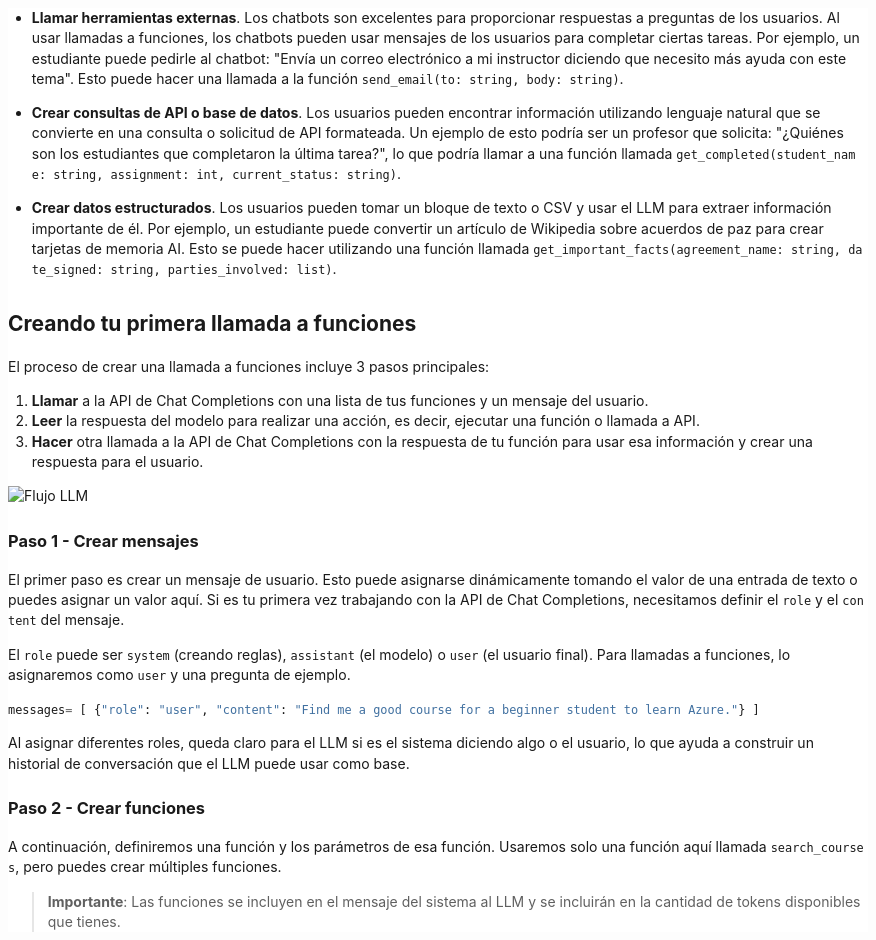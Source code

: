- **Llamar herramientas externas**. Los chatbots son excelentes para proporcionar respuestas a preguntas de los usuarios. Al usar llamadas a funciones, los chatbots pueden usar mensajes de los usuarios para completar ciertas tareas. Por ejemplo, un estudiante puede pedirle al chatbot: "Envía un correo electrónico a mi instructor diciendo que necesito más ayuda con este tema". Esto puede hacer una llamada a la función `send_email(to: string, body: string)`.

- **Crear consultas de API o base de datos**. Los usuarios pueden encontrar información utilizando lenguaje natural que se convierte en una consulta o solicitud de API formateada. Un ejemplo de esto podría ser un profesor que solicita: "¿Quiénes son los estudiantes que completaron la última tarea?", lo que podría llamar a una función llamada `get_completed(student_name: string, assignment: int, current_status: string)`.

- **Crear datos estructurados**. Los usuarios pueden tomar un bloque de texto o CSV y usar el LLM para extraer información importante de él. Por ejemplo, un estudiante puede convertir un artículo de Wikipedia sobre acuerdos de paz para crear tarjetas de memoria AI. Esto se puede hacer utilizando una función llamada `get_important_facts(agreement_name: string, date_signed: string, parties_involved: list)`.

## Creando tu primera llamada a funciones

El proceso de crear una llamada a funciones incluye 3 pasos principales:

1. **Llamar** a la API de Chat Completions con una lista de tus funciones y un mensaje del usuario.
2. **Leer** la respuesta del modelo para realizar una acción, es decir, ejecutar una función o llamada a API.
3. **Hacer** otra llamada a la API de Chat Completions con la respuesta de tu función para usar esa información y crear una respuesta para el usuario.

![Flujo LLM](../../../translated_images/LLM-Flow.3285ed8caf4796d7343c02927f52c9d32df59e790f6e440568e2e951f6ffa5fd.es.png)

### Paso 1 - Crear mensajes

El primer paso es crear un mensaje de usuario. Esto puede asignarse dinámicamente tomando el valor de una entrada de texto o puedes asignar un valor aquí. Si es tu primera vez trabajando con la API de Chat Completions, necesitamos definir el `role` y el `content` del mensaje.

El `role` puede ser `system` (creando reglas), `assistant` (el modelo) o `user` (el usuario final). Para llamadas a funciones, lo asignaremos como `user` y una pregunta de ejemplo.

```python
messages= [ {"role": "user", "content": "Find me a good course for a beginner student to learn Azure."} ]
```

Al asignar diferentes roles, queda claro para el LLM si es el sistema diciendo algo o el usuario, lo que ayuda a construir un historial de conversación que el LLM puede usar como base.

### Paso 2 - Crear funciones

A continuación, definiremos una función y los parámetros de esa función. Usaremos solo una función aquí llamada `search_courses`, pero puedes crear múltiples funciones.

> **Importante**: Las funciones se incluyen en el mensaje del sistema al LLM y se incluirán en la cantidad de tokens disponibles que tienes.
